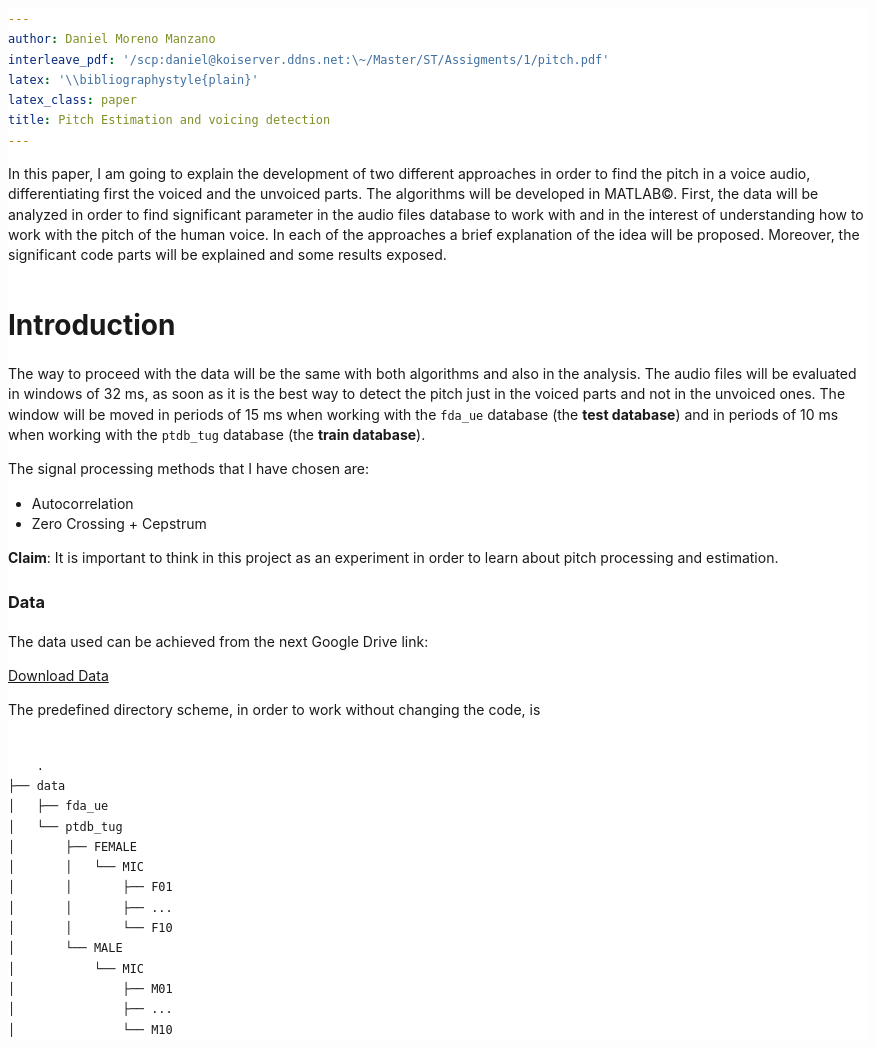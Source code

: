 ```yaml
---
author: Daniel Moreno Manzano
interleave_pdf: '/scp:daniel@koiserver.ddns.net:\~/Master/ST/Assigments/1/pitch.pdf'
latex: '\\bibliographystyle{plain}'
latex_class: paper
title: Pitch Estimation and voicing detection
---
```


<div class="abstract">

In this paper, I am going to explain the development of two different
approaches in order to find the pitch in a voice audio, differentiating
first the voiced and the unvoiced parts. The algorithms will be
developed in MATLAB©. First, the data will be analyzed in order to find
significant parameter in the audio files database to work with and in
the interest of understanding how to work with the pitch of the human
voice. In each of the approaches a brief explanation of the idea will be
proposed. Moreover, the significant code parts will be explained and
some results exposed.

</div>

Introduction
============

The way to proceed with the data will be the same with both algorithms
and also in the analysis. The audio files will be evaluated in windows
of 32 ms, as soon as it is the best way to detect the pitch just in the
voiced parts and not in the unvoiced ones. The window will be moved in
periods of 15 ms when working with the `fda_ue` database (the **test
database**) and in periods of 10 ms when working with the `ptdb_tug`
database (the **train database**).

The signal processing methods that I have chosen are:

-   Autocorrelation
-   Zero Crossing + Cepstrum

**Claim**: It is important to think in this project as an experiment in
order to learn about pitch processing and estimation.

### Data

The data used can be achieved from the next Google Drive link:

[Download
Data](https://drive.google.com/drive/u/0/folders/0B48Yxh5ta0HSb1QxZC1VeFpWTms)

The predefined directory scheme, in order to work without changing the
code, is

``` {.vhdl}

    .
├── data
│   ├── fda_ue
│   └── ptdb_tug
│       ├── FEMALE
│       │   └── MIC
│       │       ├── F01
│       │       ├── ...
│       │       └── F10
│       └── MALE
│           └── MIC
│               ├── M01
│               ├── ...
│               └── M10
```
